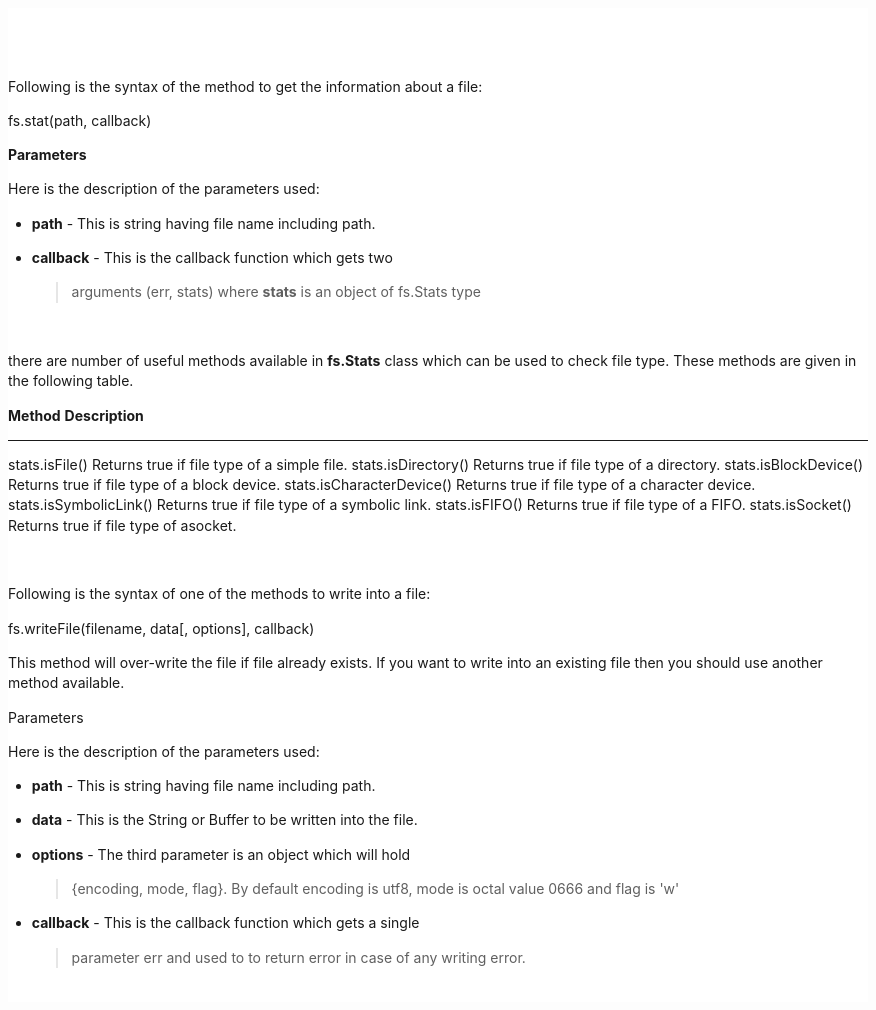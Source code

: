  

 

Following is the syntax of the method to get the information about a
file:

fs.stat(path, callback)

**Parameters**

Here is the description of the parameters used:

-   **path** - This is string having file name including path.

-   **callback** - This is the callback function which gets two
    > arguments (err, stats) where **stats** is an object of fs.Stats
    > type

 

there are number of useful methods available in **fs.Stats** class which
can be used to check file type. These methods are given in the following
table.

  **Method**                  **Description**
  --------------------------- --------------------------------------------------
  stats.isFile()              Returns true if file type of a simple file.
  stats.isDirectory()         Returns true if file type of a directory.
  stats.isBlockDevice()       Returns true if file type of a block device.
  stats.isCharacterDevice()   Returns true if file type of a character device.
  stats.isSymbolicLink()      Returns true if file type of a symbolic link.
  stats.isFIFO()              Returns true if file type of a FIFO.
  stats.isSocket()            Returns true if file type of asocket.

 

Following is the syntax of one of the methods to write into a file:

fs.writeFile(filename, data\[, options\], callback)

This method will over-write the file if file already exists. If you want
to write into an existing file then you should use another method
available.

Parameters

Here is the description of the parameters used:

-   **path** - This is string having file name including path.

-   **data** - This is the String or Buffer to be written into the file.

-   **options** - The third parameter is an object which will hold
    > {encoding, mode, flag}. By default encoding is utf8, mode is octal
    > value 0666 and flag is 'w'

-   **callback** - This is the callback function which gets a single
    > parameter err and used to to return error in case of any
    > writing error.

 
